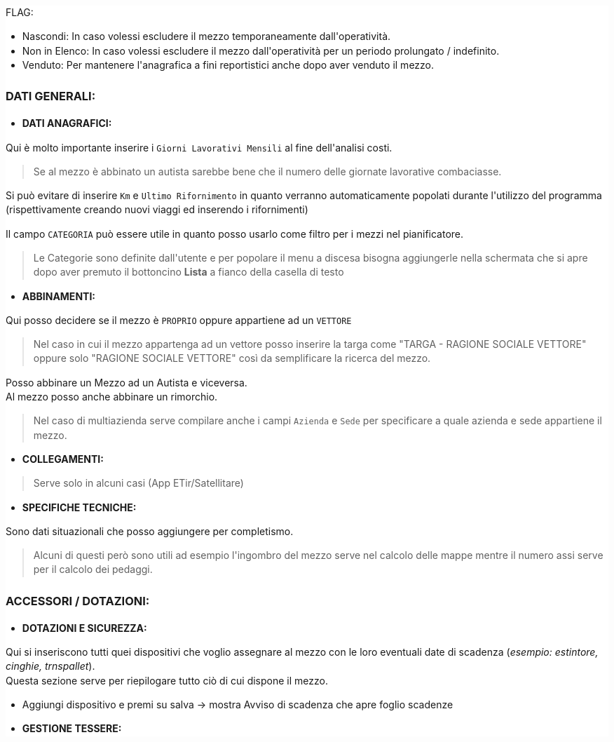 FLAG:
- Nascondi: In caso volessi escludere il mezzo temporaneamente dall'operatività.
- Non in Elenco: In caso volessi escludere il mezzo dall'operatività per un periodo prolungato / indefinito.
- Venduto: Per mantenere l'anagrafica a fini reportistici anche dopo aver venduto il mezzo.

### DATI GENERALI:

- **DATI ANAGRAFICI:**

Qui è molto importante inserire i `Giorni Lavorativi Mensili` al fine dell'analisi costi.
> Se al mezzo è abbinato un autista sarebbe bene che il numero delle giornate lavorative combaciasse.

Si può evitare di inserire `Km` e `Ultimo Rifornimento` in quanto verranno automaticamente popolati durante l'utilizzo del programma (rispettivamente creando nuovi viaggi ed inserendo i rifornimenti)

Il campo `CATEGORIA` può essere utile in quanto posso usarlo come filtro per i mezzi nel pianificatore.

> Le Categorie sono definite dall'utente e per popolare il menu a discesa bisogna aggiungerle nella schermata che si apre dopo aver premuto il bottoncino **Lista** a fianco della casella di testo

- **ABBINAMENTI:**

Qui posso decidere se il mezzo è `PROPRIO` oppure appartiene ad un `VETTORE`
> Nel caso in cui il mezzo appartenga ad un vettore posso inserire la targa come "TARGA - RAGIONE SOCIALE VETTORE" oppure solo "RAGIONE SOCIALE VETTORE" così da semplificare la ricerca del mezzo.

Posso abbinare un Mezzo ad un Autista e viceversa.     
Al mezzo posso anche abbinare un rimorchio.

> Nel caso di multiazienda serve compilare anche i campi `Azienda` e `Sede` per specificare a quale azienda e sede appartiene il mezzo.      

- **COLLEGAMENTI:**

> Serve solo in alcuni casi (App ETir/Satellitare)

- **SPECIFICHE TECNICHE:**

Sono dati situazionali che posso aggiungere per completismo.

> Alcuni di questi però sono utili ad esempio l'ingombro del mezzo serve nel calcolo delle mappe mentre il numero assi serve per il calcolo dei pedaggi.





### ACCESSORI / DOTAZIONI:

- **DOTAZIONI E SICUREZZA:**

Qui si inseriscono tutti quei dispositivi che voglio assegnare al mezzo con le loro eventuali date di scadenza (*esempio: estintore, cinghie, trnspallet*).        
Questa sezione serve per riepilogare tutto ciò di cui dispone il mezzo.         
- Aggiungi dispositivo e premi su salva -> mostra Avviso di scadenza che apre foglio scadenze

- **GESTIONE TESSERE:**     
